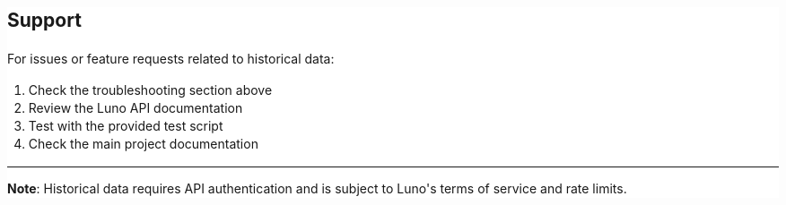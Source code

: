 ## Support

For issues or feature requests related to historical data:
1. Check the troubleshooting section above
2. Review the Luno API documentation
3. Test with the provided test script
4. Check the main project documentation

---

**Note**: Historical data requires API authentication and is subject to Luno's terms of service and rate limits.